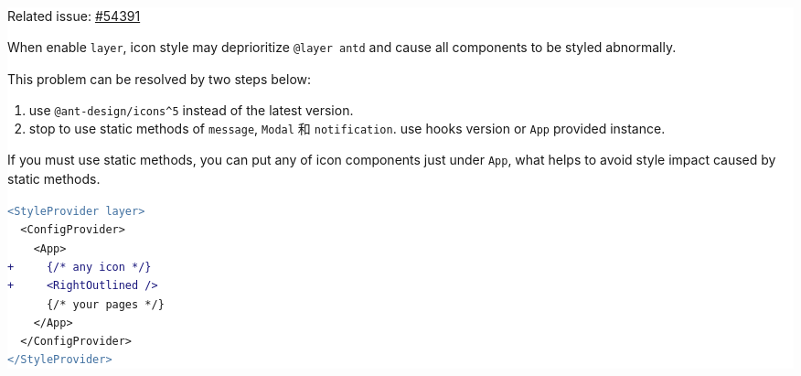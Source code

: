 Related issue: [#54391](https://github.com/ant-design/ant-design/issues/54391)

When enable `layer`, icon style may deprioritize `@layer antd` and cause all components to be styled abnormally.

This problem can be resolved by two steps below:

1. use `@ant-design/icons^5` instead of the latest version.
2. stop to use static methods of `message`, `Modal` 和 `notification`. use hooks version or `App` provided instance.

If you must use static methods, you can put any of icon components just under `App`, what helps to avoid style impact caused by static methods.

```diff
<StyleProvider layer>
  <ConfigProvider>
    <App>
+     {/* any icon */}
+     <RightOutlined />
      {/* your pages */}
    </App>
  </ConfigProvider>
</StyleProvider>
```
